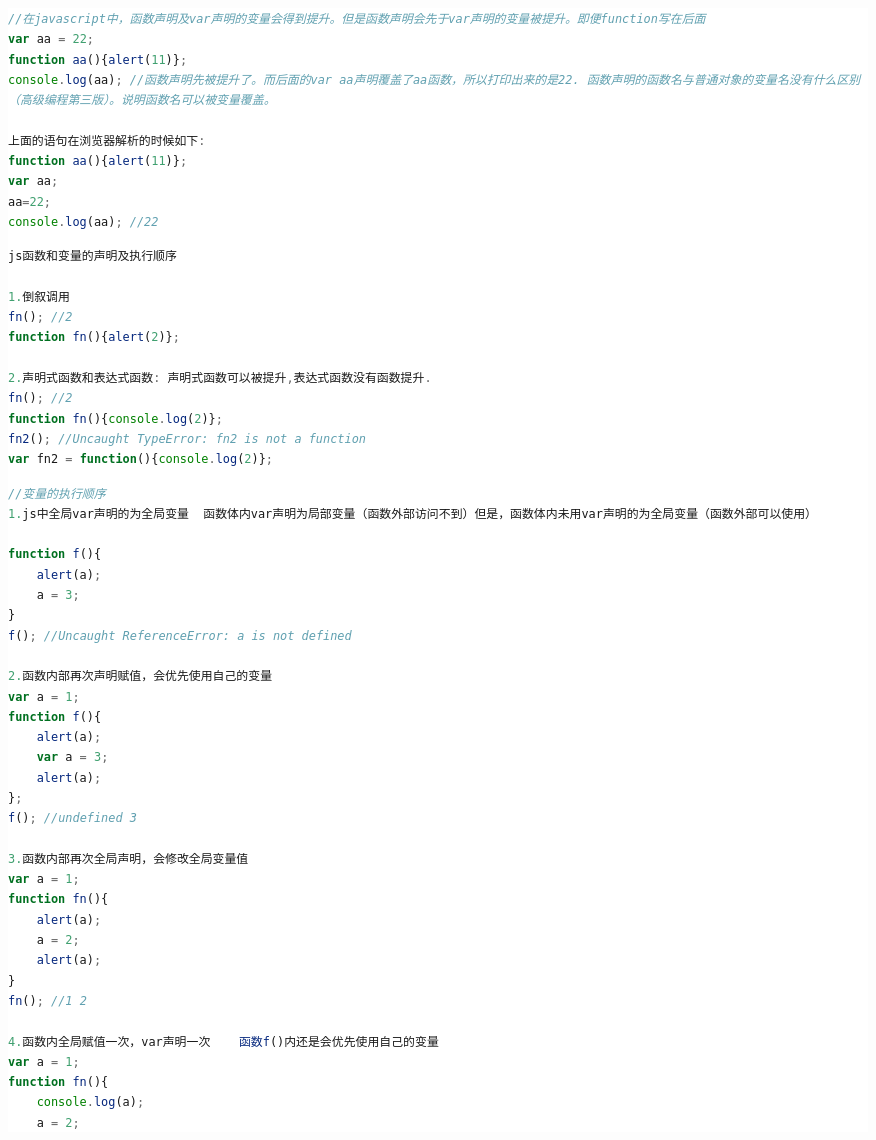 

```js
//在javascript中，函数声明及var声明的变量会得到提升。但是函数声明会先于var声明的变量被提升。即便function写在后面
var aa = 22;
function aa(){alert(11)};
console.log(aa); //函数声明先被提升了。而后面的var aa声明覆盖了aa函数，所以打印出来的是22. 函数声明的函数名与普通对象的变量名没有什么区别（高级编程第三版）。说明函数名可以被变量覆盖。

上面的语句在浏览器解析的时候如下:
function aa(){alert(11)};
var aa;
aa=22;
console.log(aa); //22
```



```js
js函数和变量的声明及执行顺序

1.倒叙调用
fn(); //2
function fn(){alert(2)};

2.声明式函数和表达式函数: 声明式函数可以被提升,表达式函数没有函数提升.
fn(); //2
function fn(){console.log(2)};
fn2(); //Uncaught TypeError: fn2 is not a function
var fn2 = function(){console.log(2)};

```



```js
//变量的执行顺序
1.js中全局var声明的为全局变量  函数体内var声明为局部变量（函数外部访问不到）但是，函数体内未用var声明的为全局变量（函数外部可以使用）

function f(){
    alert(a);
    a = 3;
}
f(); //Uncaught ReferenceError: a is not defined

2.函数内部再次声明赋值，会优先使用自己的变量
var a = 1;
function f(){
    alert(a);
    var a = 3;
    alert(a);
};
f(); //undefined 3

3.函数内部再次全局声明，会修改全局变量值
var a = 1;
function fn(){
    alert(a);
    a = 2;
    alert(a);
}
fn(); //1 2

4.函数内全局赋值一次，var声明一次    函数f()内还是会优先使用自己的变量
var a = 1;
function fn(){
    console.log(a);
    a = 2;
```